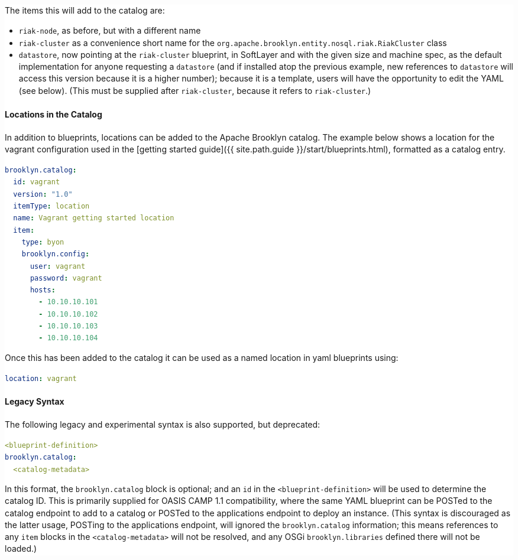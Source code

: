 The items this will add to the catalog are:

- `riak-node`, as before, but with a different name
- `riak-cluster` as a convenience short name for the `org.apache.brooklyn.entity.nosql.riak.RiakCluster` class
- `datastore`, now pointing at the `riak-cluster` blueprint, in SoftLayer and with the given size and machine spec, 
  as the default implementation for anyone
  requesting a `datastore` (and if installed atop the previous example, new references to `datastore` 
  will access this version because it is a higher number);
  because it is a template, users will have the opportunity to edit the YAML (see below).
  (This must be supplied after `riak-cluster`, because it refers to `riak-cluster`.)


#### Locations in the Catalog

In addition to blueprints, locations can be added to the Apache Brooklyn catalog. The example below shows a location for the vagrant configuration used in the [getting started guide]({{ site.path.guide }}/start/blueprints.html), formatted as a catalog entry.

~~~ yaml
brooklyn.catalog:
  id: vagrant
  version: "1.0"
  itemType: location
  name: Vagrant getting started location
  item:
    type: byon
    brooklyn.config:
      user: vagrant
      password: vagrant
      hosts:
        - 10.10.10.101
        - 10.10.10.102
        - 10.10.10.103
        - 10.10.10.104
~~~

Once this has been added to the catalog it can be used as a named location in yaml blueprints using:

~~~ yaml
location: vagrant
~~~


#### Legacy Syntax

The following legacy and experimental syntax is also supported, but deprecated:

~~~ yaml
<blueprint-definition>
brooklyn.catalog:
  <catalog-metadata>
~~~ 

In this format, the `brooklyn.catalog` block is optional;
and an `id` in the `<blueprint-definition>` will be used to determine the catalog ID. 
This is primarily supplied for OASIS CAMP 1.1 compatibility,
where the same YAML blueprint can be POSTed to the catalog endpoint to add to a catalog
or POSTed to the applications endpoint to deploy an instance.
(This syntax is discouraged as the latter usage, 
POSTing to the applications endpoint,
will ignored the `brooklyn.catalog` information;
this means references to any `item` blocks in the `<catalog-metadata>` will not be resolved,
and any OSGi `brooklyn.libraries` defined there will not be loaded.)
